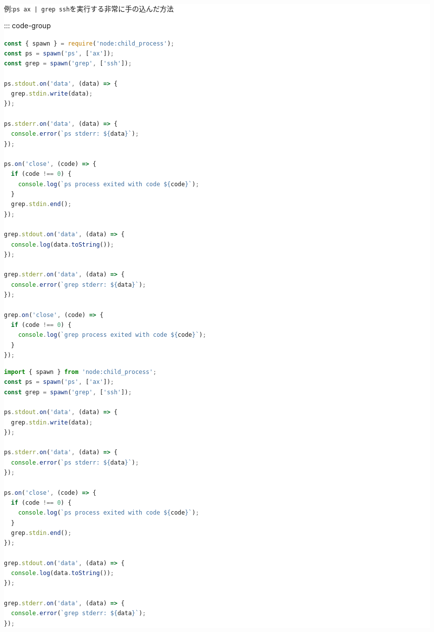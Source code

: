 例:`ps ax | grep ssh`を実行する非常に手の込んだ方法

::: code-group
```js [CJS]
const { spawn } = require('node:child_process');
const ps = spawn('ps', ['ax']);
const grep = spawn('grep', ['ssh']);

ps.stdout.on('data', (data) => {
  grep.stdin.write(data);
});

ps.stderr.on('data', (data) => {
  console.error(`ps stderr: ${data}`);
});

ps.on('close', (code) => {
  if (code !== 0) {
    console.log(`ps process exited with code ${code}`);
  }
  grep.stdin.end();
});

grep.stdout.on('data', (data) => {
  console.log(data.toString());
});

grep.stderr.on('data', (data) => {
  console.error(`grep stderr: ${data}`);
});

grep.on('close', (code) => {
  if (code !== 0) {
    console.log(`grep process exited with code ${code}`);
  }
});
```

```js [ESM]
import { spawn } from 'node:child_process';
const ps = spawn('ps', ['ax']);
const grep = spawn('grep', ['ssh']);

ps.stdout.on('data', (data) => {
  grep.stdin.write(data);
});

ps.stderr.on('data', (data) => {
  console.error(`ps stderr: ${data}`);
});

ps.on('close', (code) => {
  if (code !== 0) {
    console.log(`ps process exited with code ${code}`);
  }
  grep.stdin.end();
});

grep.stdout.on('data', (data) => {
  console.log(data.toString());
});

grep.stderr.on('data', (data) => {
  console.error(`grep stderr: ${data}`);
});
```